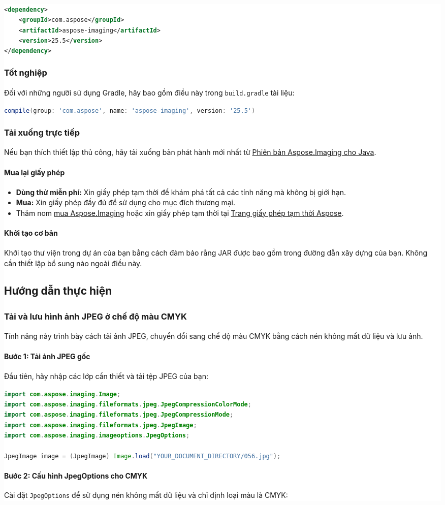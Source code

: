 ```xml
<dependency>
    <groupId>com.aspose</groupId>
    <artifactId>aspose-imaging</artifactId>
    <version>25.5</version>
</dependency>
```

### Tốt nghiệp
Đối với những người sử dụng Gradle, hãy bao gồm điều này trong `build.gradle` tài liệu:

```gradle
compile(group: 'com.aspose', name: 'aspose-imaging', version: '25.5')
```

### Tải xuống trực tiếp
Nếu bạn thích thiết lập thủ công, hãy tải xuống bản phát hành mới nhất từ [Phiên bản Aspose.Imaging cho Java](https://releases.aspose.com/imaging/java/).

#### Mua lại giấy phép
- **Dùng thử miễn phí:** Xin giấy phép tạm thời để khám phá tất cả các tính năng mà không bị giới hạn.
- **Mua:** Xin giấy phép đầy đủ để sử dụng cho mục đích thương mại.
- Thăm nom [mua Aspose.Imaging](https://purchase.aspose.com/buy) hoặc xin giấy phép tạm thời tại [Trang giấy phép tạm thời Aspose](https://purchase.aspose.com/temporary-license/).

#### Khởi tạo cơ bản
Khởi tạo thư viện trong dự án của bạn bằng cách đảm bảo rằng JAR được bao gồm trong đường dẫn xây dựng của bạn. Không cần thiết lập bổ sung nào ngoài điều này.

## Hướng dẫn thực hiện

### Tải và lưu hình ảnh JPEG ở chế độ màu CMYK

Tính năng này trình bày cách tải ảnh JPEG, chuyển đổi sang chế độ màu CMYK bằng cách nén không mất dữ liệu và lưu ảnh.

#### Bước 1: Tải ảnh JPEG gốc
Đầu tiên, hãy nhập các lớp cần thiết và tải tệp JPEG của bạn:

```java
import com.aspose.imaging.Image;
import com.aspose.imaging.fileformats.jpeg.JpegCompressionColorMode;
import com.aspose.imaging.fileformats.jpeg.JpegCompressionMode;
import com.aspose.imaging.fileformats.jpeg.JpegImage;
import com.aspose.imaging.imageoptions.JpegOptions;

JpegImage image = (JpegImage) Image.load("YOUR_DOCUMENT_DIRECTORY/056.jpg");
```

#### Bước 2: Cấu hình JpegOptions cho CMYK
Cài đặt `JpegOptions` để sử dụng nén không mất dữ liệu và chỉ định loại màu là CMYK:
